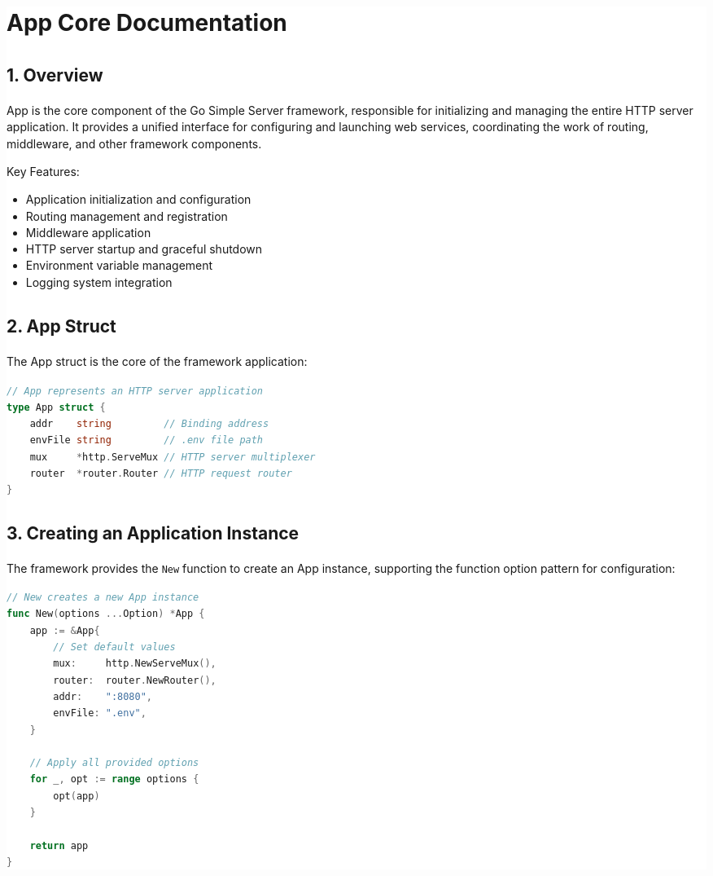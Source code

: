 # App Core Documentation

## 1. Overview

App is the core component of the Go Simple Server framework, responsible for initializing and managing the entire HTTP server application. It provides a unified interface for configuring and launching web services, coordinating the work of routing, middleware, and other framework components.

Key Features:
- Application initialization and configuration
- Routing management and registration
- Middleware application
- HTTP server startup and graceful shutdown
- Environment variable management
- Logging system integration

## 2. App Struct

The App struct is the core of the framework application:

```go
// App represents an HTTP server application
type App struct {
    addr    string         // Binding address
    envFile string         // .env file path
    mux     *http.ServeMux // HTTP server multiplexer
    router  *router.Router // HTTP request router
}
```

## 3. Creating an Application Instance

The framework provides the `New` function to create an App instance, supporting the function option pattern for configuration:

```go
// New creates a new App instance
func New(options ...Option) *App {
    app := &App{
        // Set default values
        mux:     http.NewServeMux(),
        router:  router.NewRouter(),
        addr:    ":8080",
        envFile: ".env",
    }

    // Apply all provided options
    for _, opt := range options {
        opt(app)
    }

    return app
}
```

